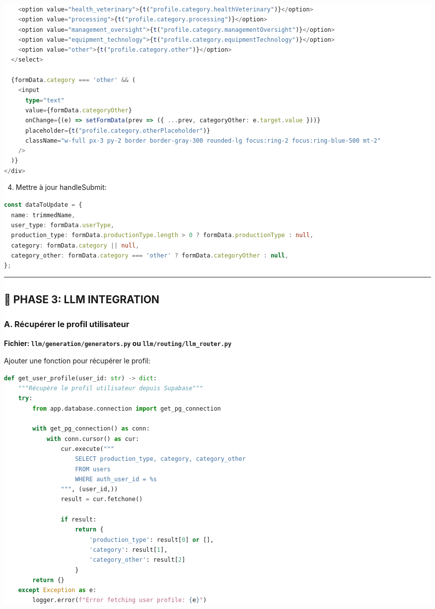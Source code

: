 ```typescript
    <option value="health_veterinary">{t("profile.category.healthVeterinary")}</option>
    <option value="processing">{t("profile.category.processing")}</option>
    <option value="management_oversight">{t("profile.category.managementOversight")}</option>
    <option value="equipment_technology">{t("profile.category.equipmentTechnology")}</option>
    <option value="other">{t("profile.category.other")}</option>
  </select>

  {formData.category === 'other' && (
    <input
      type="text"
      value={formData.categoryOther}
      onChange={(e) => setFormData(prev => ({ ...prev, categoryOther: e.target.value }))}
      placeholder={t("profile.category.otherPlaceholder")}
      className="w-full px-3 py-2 border border-gray-300 rounded-lg focus:ring-2 focus:ring-blue-500 mt-2"
    />
  )}
</div>
```

4. Mettre à jour handleSubmit:
```typescript
const dataToUpdate = {
  name: trimmedName,
  user_type: formData.userType,
  production_type: formData.productionType.length > 0 ? formData.productionType : null,
  category: formData.category || null,
  category_other: formData.category === 'other' ? formData.categoryOther : null,
};
```

---

## 🤖 PHASE 3: LLM INTEGRATION

### A. Récupérer le profil utilisateur

**Fichier: `llm/generation/generators.py` ou `llm/routing/llm_router.py`**

Ajouter une fonction pour récupérer le profil:
```python
def get_user_profile(user_id: str) -> dict:
    """Récupère le profil utilisateur depuis Supabase"""
    try:
        from app.database.connection import get_pg_connection

        with get_pg_connection() as conn:
            with conn.cursor() as cur:
                cur.execute("""
                    SELECT production_type, category, category_other
                    FROM users
                    WHERE auth_user_id = %s
                """, (user_id,))
                result = cur.fetchone()

                if result:
                    return {
                        'production_type': result[0] or [],
                        'category': result[1],
                        'category_other': result[2]
                    }
        return {}
    except Exception as e:
        logger.error(f"Error fetching user profile: {e}")
```